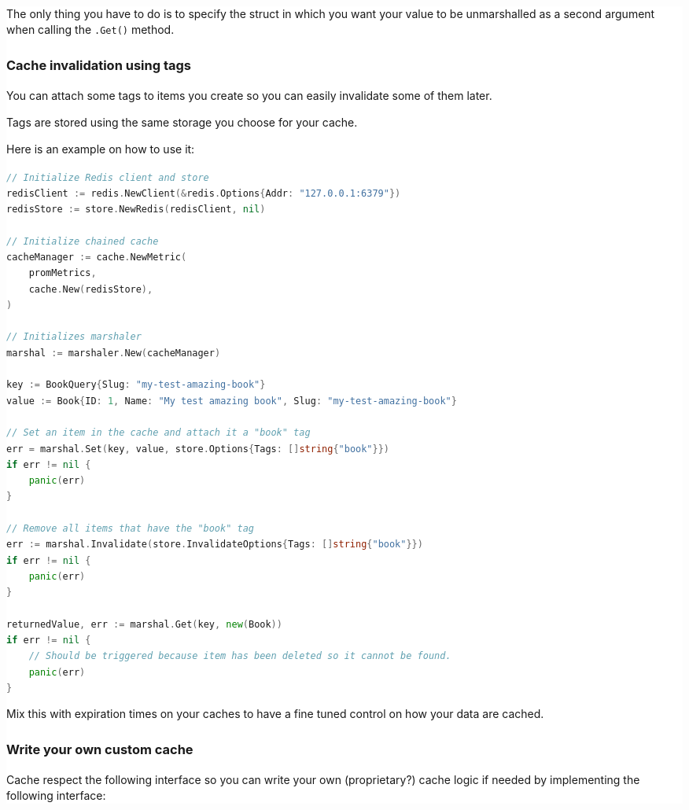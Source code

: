 The only thing you have to do is to specify the struct in which you want your value to be unmarshalled as a second argument when calling the `.Get()` method.

### Cache invalidation using tags

You can attach some tags to items you create so you can easily invalidate some of them later.

Tags are stored using the same storage you choose for your cache.

Here is an example on how to use it:

```go
// Initialize Redis client and store
redisClient := redis.NewClient(&redis.Options{Addr: "127.0.0.1:6379"})
redisStore := store.NewRedis(redisClient, nil)

// Initialize chained cache
cacheManager := cache.NewMetric(
	promMetrics,
	cache.New(redisStore),
)

// Initializes marshaler
marshal := marshaler.New(cacheManager)

key := BookQuery{Slug: "my-test-amazing-book"}
value := Book{ID: 1, Name: "My test amazing book", Slug: "my-test-amazing-book"}

// Set an item in the cache and attach it a "book" tag
err = marshal.Set(key, value, store.Options{Tags: []string{"book"}})
if err != nil {
    panic(err)
}

// Remove all items that have the "book" tag
err := marshal.Invalidate(store.InvalidateOptions{Tags: []string{"book"}})
if err != nil {
    panic(err)
}

returnedValue, err := marshal.Get(key, new(Book))
if err != nil {
	// Should be triggered because item has been deleted so it cannot be found.
    panic(err)
}
```

Mix this with expiration times on your caches to have a fine tuned control on how your data are cached.

### Write your own custom cache

Cache respect the following interface so you can write your own (proprietary?) cache logic if needed by implementing the following interface:
